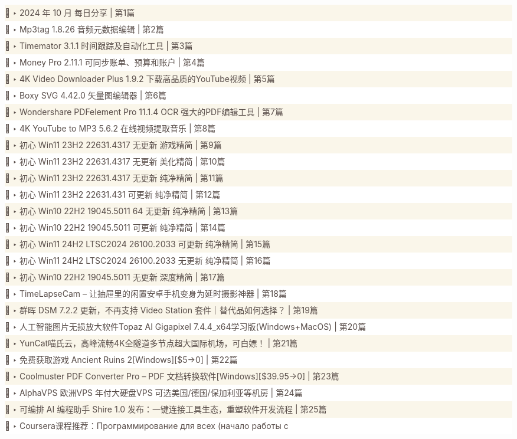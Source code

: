 <div style='line-height:3;background-color:#FAF6EA;' ><a href='https://iui.su/190/' style="line-height:2;text-decoration:none;display:block;color:#584D49;">🌈 ‣ 2024 年 10 月 每日分享 | 第1篇</a></div><div style='line-height:3;' ><a href='https://xclient.info/s/mp3tag.html' style="line-height:2;text-decoration:none;display:block;color:#584D49;">🌈 ‣ Mp3tag 1.8.26 音频元数据编辑 | 第2篇</a></div><div style='line-height:3;background-color:#FAF6EA;' ><a href='https://xclient.info/s/timemator.html' style="line-height:2;text-decoration:none;display:block;color:#584D49;">🌈 ‣ Timemator 3.1.1 时间跟踪及自动化工具 | 第3篇</a></div><div style='line-height:3;' ><a href='https://xclient.info/s/money-pro.html' style="line-height:2;text-decoration:none;display:block;color:#584D49;">🌈 ‣ Money Pro 2.11.1 可同步账单、预算和账户 | 第4篇</a></div><div style='line-height:3;background-color:#FAF6EA;' ><a href='https://xclient.info/s/4k-video-downloader.html' style="line-height:2;text-decoration:none;display:block;color:#584D49;">🌈 ‣ 4K Video Downloader Plus 1.9.2 下载高品质的YouTube视频 | 第5篇</a></div><div style='line-height:3;' ><a href='https://xclient.info/s/boxy-svg.html' style="line-height:2;text-decoration:none;display:block;color:#584D49;">🌈 ‣ Boxy SVG 4.42.0 矢量图编辑器 | 第6篇</a></div><div style='line-height:3;background-color:#FAF6EA;' ><a href='https://xclient.info/s/wondershare-pdf-element.html' style="line-height:2;text-decoration:none;display:block;color:#584D49;">🌈 ‣ Wondershare PDFelement Pro 11.1.4 OCR 强大的PDF编辑工具 | 第7篇</a></div><div style='line-height:3;' ><a href='https://xclient.info/s/4k-youtube-to-mp3.html' style="line-height:2;text-decoration:none;display:block;color:#584D49;">🌈 ‣ 4K YouTube to MP3 5.6.2 在线视频提取音乐 | 第8篇</a></div><div style='line-height:3;background-color:#FAF6EA;' ><a href='https://www.mpyit.com/88382.html' style="line-height:2;text-decoration:none;display:block;color:#584D49;">🌈 ‣ 初心 Win11 23H2 22631.4317 无更新 游戏精简 | 第9篇</a></div><div style='line-height:3;' ><a href='https://www.mpyit.com/88374.html' style="line-height:2;text-decoration:none;display:block;color:#584D49;">🌈 ‣ 初心 Win11 23H2 22631.4317 无更新 美化精简 | 第10篇</a></div><div style='line-height:3;background-color:#FAF6EA;' ><a href='https://www.mpyit.com/88411.html' style="line-height:2;text-decoration:none;display:block;color:#584D49;">🌈 ‣ 初心 Win11 23H2 22631.4317 无更新 纯净精简 | 第11篇</a></div><div style='line-height:3;' ><a href='https://www.mpyit.com/88410.html' style="line-height:2;text-decoration:none;display:block;color:#584D49;">🌈 ‣ 初心 Win11 23H2 22631.431 可更新 纯净精简 | 第12篇</a></div><div style='line-height:3;background-color:#FAF6EA;' ><a href='https://www.mpyit.com/88409.html' style="line-height:2;text-decoration:none;display:block;color:#584D49;">🌈 ‣ 初心 Win10 22H2 19045.5011 64 无更新 纯净精简 | 第13篇</a></div><div style='line-height:3;' ><a href='https://www.mpyit.com/88408.html' style="line-height:2;text-decoration:none;display:block;color:#584D49;">🌈 ‣ 初心 Win10 22H2 19045.5011 可更新 纯净精简 | 第14篇</a></div><div style='line-height:3;background-color:#FAF6EA;' ><a href='https://www.mpyit.com/88402.html' style="line-height:2;text-decoration:none;display:block;color:#584D49;">🌈 ‣ 初心 Win11 24H2 LTSC2024 26100.2033 可更新 纯净精简 | 第15篇</a></div><div style='line-height:3;' ><a href='https://www.mpyit.com/88401.html' style="line-height:2;text-decoration:none;display:block;color:#584D49;">🌈 ‣ 初心 Win11 24H2 LTSC2024 26100.2033 无更新 纯净精简 | 第16篇</a></div><div style='line-height:3;background-color:#FAF6EA;' ><a href='https://www.mpyit.com/88400.html' style="line-height:2;text-decoration:none;display:block;color:#584D49;">🌈 ‣ 初心 Win10 22H2 19045.5011 无更新 深度精简 | 第17篇</a></div><div style='line-height:3;' ><a href='https://www.appinn.com/timelapsecam-for-android/' style="line-height:2;text-decoration:none;display:block;color:#584D49;">🌈 ‣ TimeLapseCam – 让抽屉里的闲置安卓手机变身为延时摄影神器 | 第18篇</a></div><div style='line-height:3;background-color:#FAF6EA;' ><a href='https://www.appinn.com/dsm-7-2-2-remove-video-station/' style="line-height:2;text-decoration:none;display:block;color:#584D49;">🌈 ‣ 群晖 DSM 7.2.2 更新，不再支持 Video Station 套件｜替代品如何选择？ | 第19篇</a></div><div style='line-height:3;' ><a href='https://masuit.net/1576' style="line-height:2;text-decoration:none;display:block;color:#584D49;">🌈 ‣ 人工智能图片无损放大软件Topaz AI Gigapixel 7.4.4_x64学习版(Windows+MacOS) | 第20篇</a></div><div style='line-height:3;background-color:#FAF6EA;' ><a href='https://masuit.net/p441' style="line-height:2;text-decoration:none;display:block;color:#584D49;">🌈 ‣ YunCat喵氏云，高峰流畅4K全隧道多节点超大国际机场，可白嫖！ | 第21篇</a></div><div style='line-height:3;' ><a href='https://free.apprcn.com/get-game-ancient-ruins-2-for-free/' style="line-height:2;text-decoration:none;display:block;color:#584D49;">🌈 ‣ 免费获取游戏 Ancient Ruins 2[Windows][$5→0] | 第22篇</a></div><div style='line-height:3;background-color:#FAF6EA;' ><a href='https://free.apprcn.com/coolmuster-pdf-converter-pro-7/' style="line-height:2;text-decoration:none;display:block;color:#584D49;">🌈 ‣ Coolmuster PDF Converter Pro – PDF 文档转换软件[Windows][$39.95→0] | 第23篇</a></div><div style='line-height:3;' ><a href='https://www.laozuo.org/29762.html' style="line-height:2;text-decoration:none;display:block;color:#584D49;">🌈 ‣ AlphaVPS 欧洲VPS 年付大硬盘VPS 可选美国/德国/保加利亚等机房 | 第24篇</a></div><div style='line-height:3;background-color:#FAF6EA;' ><a href='http://www.phodal.com/blog/shires-1-0-release-ai-programming-assistant-tool-integration-software-development/' style="line-height:2;text-decoration:none;display:block;color:#584D49;">🌈 ‣ 可编排 AI 编程助手 Shire 1.0 发布：一键连接工具生态，重塑软件开发流程 | 第25篇</a></div><div style='line-height:3;' ><a href='https://www.52nlp.cn/coursera%e8%af%be%e7%a8%8b%e6%8e%a8%e8%8d%90%ef%bc%9a%d0%bf%d1%80%d0%be%d0%b3%d1%80%d0%b0%d0%bc%d0%bc%d0%b8%d1%80%d0%be%d0%b2%d0%b0%d0%bd%d0%b8%d0%b5-%d0%b4%d0%bb%d1%8f-%d0%b2%d1%81%d0%b5%d1%85' style="line-height:2;text-decoration:none;display:block;color:#584D49;">🌈 ‣ Coursera课程推荐：Программирование для всех (начало работы с